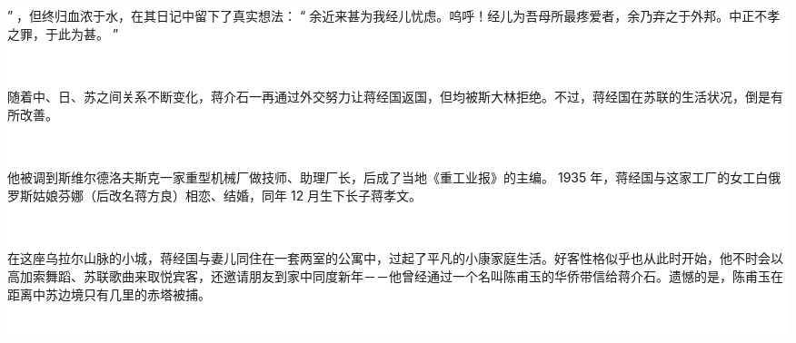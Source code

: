    ”
  </span>
  <span class="s1">
   ，但终归血浓于水，在其日记中留下了真实想法：
  </span>
  <span class="s2">
   “
  </span>
  <span class="s1">
   余近来甚为我经儿忧虑。呜呼！经儿为吾母所最疼爱者，余乃弃之于外邦。中正不孝之罪，于此为甚。
  </span>
  <span class="s2">
   ”
  </span>
 </p>
 <p class="p1">
  <span class="s1">
  </span>
  <br/>
 </p>
 <p class="p2">
  <span class="s1">
   随着中、日、苏之间关系不断变化，蒋介石一再通过外交努力让蒋经国返国，但均被斯大林拒绝。不过，蒋经国在苏联的生活状况，倒是有所改善。
  </span>
 </p>
 <p class="p1">
  <span class="s1">
  </span>
  <br/>
 </p>
 <p class="p2">
  <span class="s1">
   他被调到斯维尔德洛夫斯克一家重型机械厂做技师、助理厂长，后成了当地《重工业报》的主编。
  </span>
  <span class="s2">
   1935
  </span>
  <span class="s1">
   年，蒋经国与这家工厂的女工白俄罗斯姑娘芬娜（后改名蒋方良）相恋、结婚，同年
  </span>
  <span class="s2">
   12
  </span>
  <span class="s1">
   月生下长子蒋孝文。
  </span>
 </p>
 <p class="p1">
  <span class="s1">
  </span>
  <br/>
 </p>
 <p class="p2">
  <span class="s1">
   在这座乌拉尔山脉的小城，蒋经国与妻儿同住在一套两室的公寓中，过起了平凡的小康家庭生活。好客性格似乎也从此时开始，他不时会以高加索舞蹈、苏联歌曲来取悦宾客，还邀请朋友到家中同度新年－－他曾经通过一个名叫陈甫玉的华侨带信给蒋介石。遗憾的是，陈甫玉在距离中苏边境只有几里的赤塔被捕。
  </span>
 </p>
 <p class="p1">
  <span class="s1">
  </span>
  <br/>
 </p>
 <p class="p2">